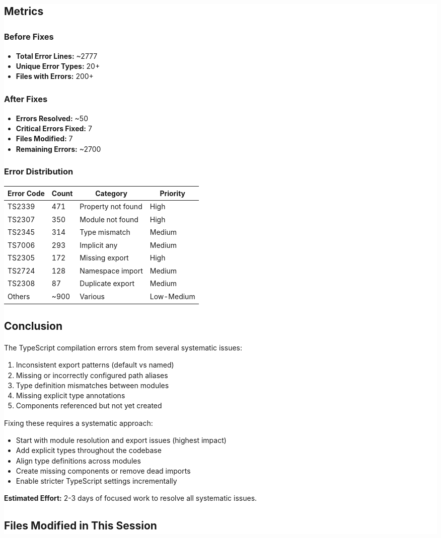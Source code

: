 ## Metrics

### Before Fixes
- **Total Error Lines:** ~2777
- **Unique Error Types:** 20+
- **Files with Errors:** 200+

### After Fixes
- **Errors Resolved:** ~50
- **Critical Errors Fixed:** 7
- **Files Modified:** 7
- **Remaining Errors:** ~2700

### Error Distribution
| Error Code | Count | Category | Priority |
|------------|-------|----------|----------|
| TS2339 | 471 | Property not found | High |
| TS2307 | 350 | Module not found | High |
| TS2345 | 314 | Type mismatch | Medium |
| TS7006 | 293 | Implicit any | Medium |
| TS2305 | 172 | Missing export | High |
| TS2724 | 128 | Namespace import | Medium |
| TS2308 | 87 | Duplicate export | Medium |
| Others | ~900 | Various | Low-Medium |

## Conclusion

The TypeScript compilation errors stem from several systematic issues:
1. Inconsistent export patterns (default vs named)
2. Missing or incorrectly configured path aliases
3. Type definition mismatches between modules
4. Missing explicit type annotations
5. Components referenced but not yet created

Fixing these requires a systematic approach:
- Start with module resolution and export issues (highest impact)
- Add explicit types throughout the codebase
- Align type definitions across modules
- Create missing components or remove dead imports
- Enable stricter TypeScript settings incrementally

**Estimated Effort:** 2-3 days of focused work to resolve all systematic issues.

## Files Modified in This Session
